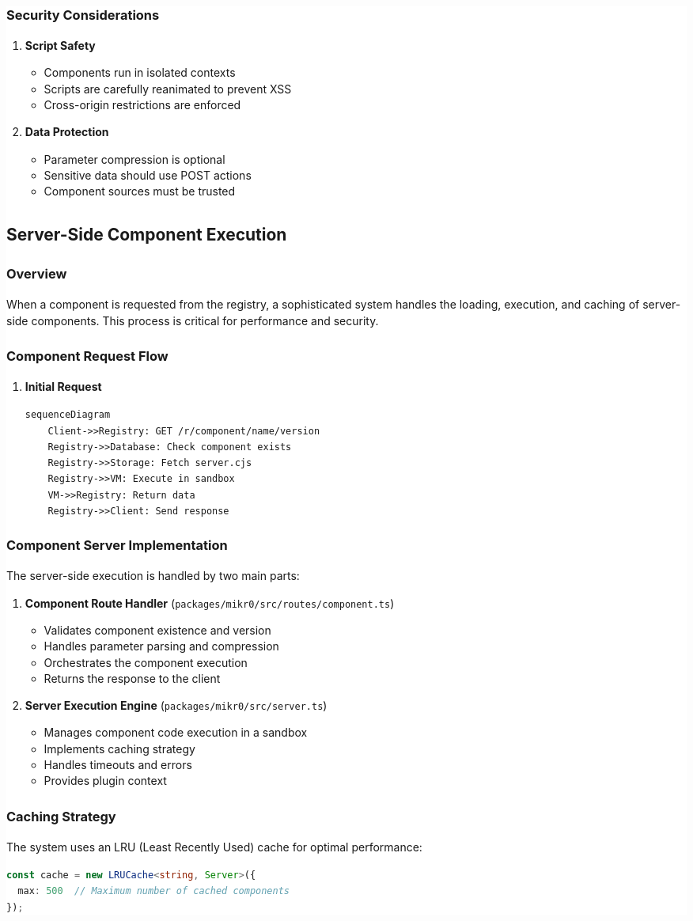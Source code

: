 ### Security Considerations

1. **Script Safety**
   - Components run in isolated contexts
   - Scripts are carefully reanimated to prevent XSS
   - Cross-origin restrictions are enforced

2. **Data Protection**
   - Parameter compression is optional
   - Sensitive data should use POST actions
   - Component sources must be trusted

## Server-Side Component Execution

### Overview

When a component is requested from the registry, a sophisticated system handles the loading, execution, and caching of server-side components. This process is critical for performance and security.

### Component Request Flow

1. **Initial Request**
   ```mermaid
   sequenceDiagram
       Client->>Registry: GET /r/component/name/version
       Registry->>Database: Check component exists
       Registry->>Storage: Fetch server.cjs
       Registry->>VM: Execute in sandbox
       VM->>Registry: Return data
       Registry->>Client: Send response
   ```

### Component Server Implementation

The server-side execution is handled by two main parts:

1. **Component Route Handler** (`packages/mikr0/src/routes/component.ts`)
   - Validates component existence and version
   - Handles parameter parsing and compression
   - Orchestrates the component execution
   - Returns the response to the client

2. **Server Execution Engine** (`packages/mikr0/src/server.ts`)
   - Manages component code execution in a sandbox
   - Implements caching strategy
   - Handles timeouts and errors
   - Provides plugin context

### Caching Strategy

The system uses an LRU (Least Recently Used) cache for optimal performance:

```typescript
const cache = new LRUCache<string, Server>({ 
  max: 500  // Maximum number of cached components
});
```
